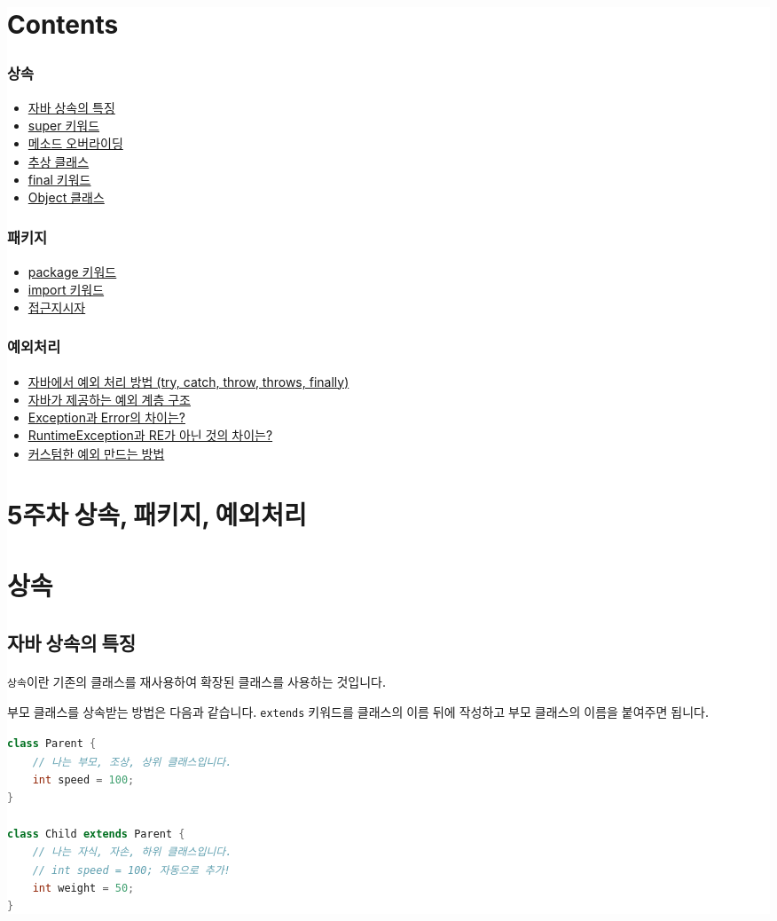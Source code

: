 # Contents

### 상속

- [자바 상속의 특징](#자바-상속의-특징)
- [super 키워드](#super-키워드)
- [메소드 오버라이딩](#메소드-오버라이딩)
- [추상 클래스](#추상-클래스)
- [final 키워드](#final-키워드)
- [Object 클래스](#Object-클래스)

### 패키지

- [package 키워드](#package-키워드)
- [import 키워드](#import-키워드)
- [접근지시자](#접근지시자)

### 예외처리

- [자바에서 예외 처리 방법 (try, catch, throw, throws, finally)](#자바에서-예외-처리-방법-try-catch-throw-throws-finally)
- [자바가 제공하는 예외 계층 구조](#자바가-제공하는-예외-계층-구조)
- [Exception과 Error의 차이는?](#Exception과-Error의-차이는)
- [RuntimeException과 RE가 아닌 것의 차이는?](#RuntimeException과-RE가-아닌-것의-차이는)
- [커스텀한 예외 만드는 방법](#커스텀한-예외-만드는-방법)

# 5주차 상속, 패키지, 예외처리

# 상속

## 자바 상속의 특징

`상속`이란 기존의 클래스를 재사용하여 확장된 클래스를 사용하는 것입니다.

부모 클래스를 상속받는 방법은 다음과 같습니다. `extends` 키워드를 클래스의 이름 뒤에 작성하고 부모 클래스의 이름을 붙여주면 됩니다.

```Java
class Parent {
    // 나는 부모, 조상, 상위 클래스입니다.
    int speed = 100;
}

class Child extends Parent {
    // 나는 자식, 자손, 하위 클래스입니다.
    // int speed = 100; 자동으로 추가!
    int weight = 50;
}
```
